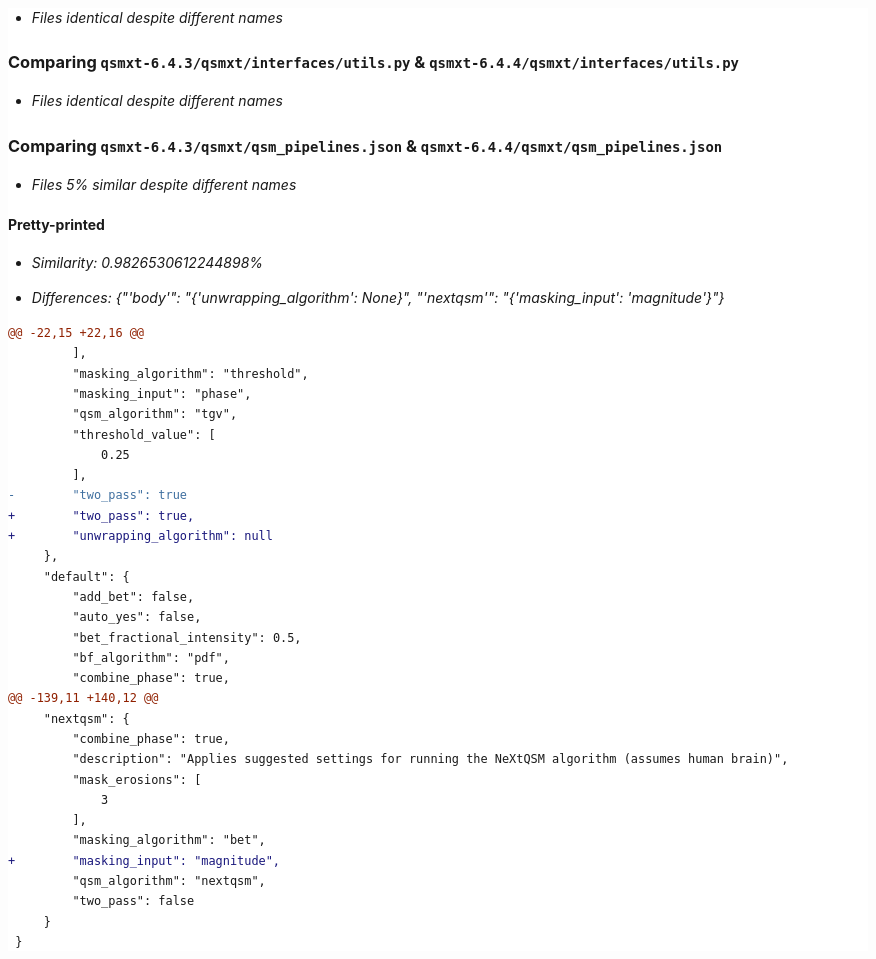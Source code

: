 * *Files identical despite different names*

### Comparing `qsmxt-6.4.3/qsmxt/interfaces/utils.py` & `qsmxt-6.4.4/qsmxt/interfaces/utils.py`

 * *Files identical despite different names*

### Comparing `qsmxt-6.4.3/qsmxt/qsm_pipelines.json` & `qsmxt-6.4.4/qsmxt/qsm_pipelines.json`

 * *Files 5% similar despite different names*

#### Pretty-printed

 * *Similarity: 0.9826530612244898%*

 * *Differences: {"'body'": "{'unwrapping_algorithm': None}", "'nextqsm'": "{'masking_input': 'magnitude'}"}*

```diff
@@ -22,15 +22,16 @@
         ],
         "masking_algorithm": "threshold",
         "masking_input": "phase",
         "qsm_algorithm": "tgv",
         "threshold_value": [
             0.25
         ],
-        "two_pass": true
+        "two_pass": true,
+        "unwrapping_algorithm": null
     },
     "default": {
         "add_bet": false,
         "auto_yes": false,
         "bet_fractional_intensity": 0.5,
         "bf_algorithm": "pdf",
         "combine_phase": true,
@@ -139,11 +140,12 @@
     "nextqsm": {
         "combine_phase": true,
         "description": "Applies suggested settings for running the NeXtQSM algorithm (assumes human brain)",
         "mask_erosions": [
             3
         ],
         "masking_algorithm": "bet",
+        "masking_input": "magnitude",
         "qsm_algorithm": "nextqsm",
         "two_pass": false
     }
 }
```
